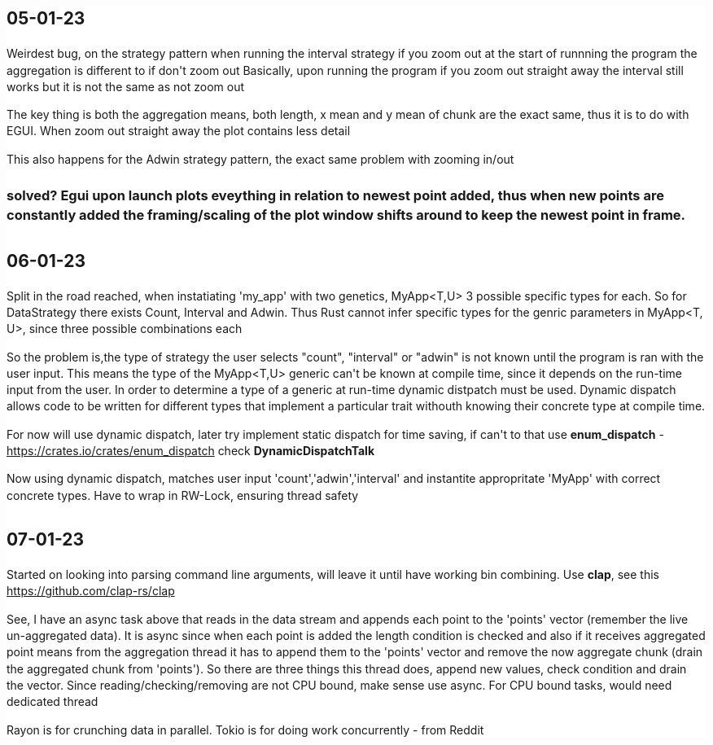 ## 05-01-23
Weirdest bug, on the strategy pattern when running the interval strategy if you zoom out at the start of runnning the program the aggregation is different to if don't zoom out
Basically, upon running the program if you zoom out straight away the interval still works but it is not the same as not zoom out

The key thing is both the aggregation means, both length, x mean and y mean of chunk are the exact same, thus it is to do with EGUI. 
When zoom out straight away the plot contains less detail

This also happens for the Adwin strategy pattern, the exact same problem with zooming in/out

### solved? Egui upon launch plots eveything in relation to newest point added, thus when new points are constantly added the framing/scaling of the plot window shifts around to keep the newest point in frame. 

## 06-01-23
Split in the road reached, when instatiating 'my_app' with two genetics, MyApp<T,U> 3 possible specific types for each. So for DataStrategy there exists Count, Interval and Adwin.
Thus Rust cannot infer specific types for the genric parameters in MyApp<T, U>, since three possible combinations each

So the problem is,the type of strategy the user selects "count", "interval" or "adwin" is not known until the program is ran with the user input. This means the type of the MyApp<T,U> generic can't be known at compile time, since it depends on the run-time input from the user. In order to determine a type of a generic at run-time dynamic distpatch must be used. Dynamic dispatch allows code to be written for different types that implement a particular trait withouth knowing their concrete type at compile time. 

For now will use dynamic dispatch, later try implement static dispatch for time saving, if can't to that use **enum_dispatch** - https://crates.io/crates/enum_dispatch
check **DynamicDispatchTalk**

Now using dynamic dispatch, matches user input 'count','adwin','interval' and instantite appropritate 'MyApp' with correct concrete types. Have to wrap in RW-Lock, ensuring thread safety 

## 07-01-23
Started on looking into parsing command line arguments, will leave it until have working bin combining. Use **clap**, see this https://github.com/clap-rs/clap



See, I have an async task above that reads in the data stream and appends each point to the 'points' vector (remember the live un-aggregated data). It is async since when each point is added the length condition is checked and also if it receives aggregated point means from the aggregation thread it has to append them to the 'points' vector and remove the now aggregate chunk (drain the aggregated chunk from 'points'). So there are three things this thread does, append new values, check condition and drain the vector. Since reading/checking/removing are not CPU bound, make sense use async. For CPU bound tasks, would need dedicated thread

Rayon is for crunching data in parallel. Tokio is for doing work concurrently - from Reddit
